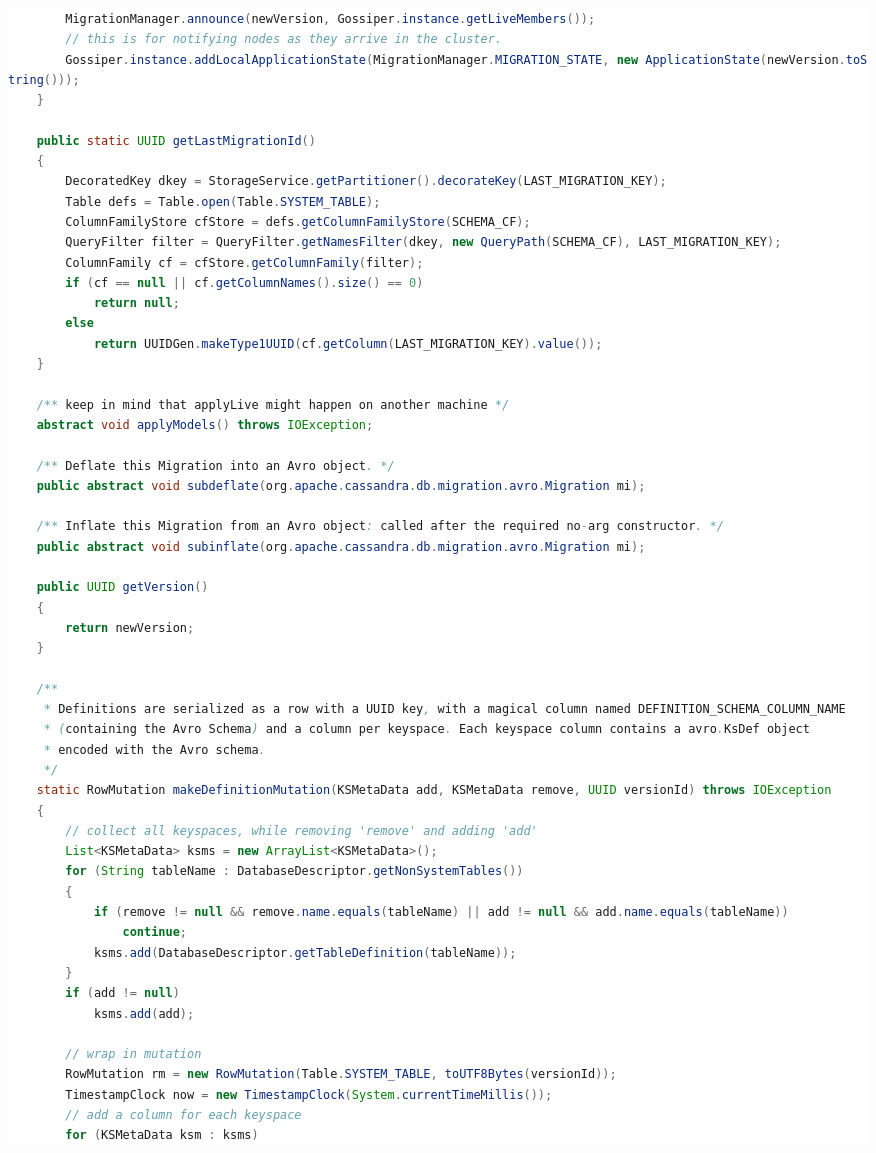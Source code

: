 ```java
        MigrationManager.announce(newVersion, Gossiper.instance.getLiveMembers());
        // this is for notifying nodes as they arrive in the cluster.
        Gossiper.instance.addLocalApplicationState(MigrationManager.MIGRATION_STATE, new ApplicationState(newVersion.toString()));
    }
    
    public static UUID getLastMigrationId()
    {
        DecoratedKey dkey = StorageService.getPartitioner().decorateKey(LAST_MIGRATION_KEY);
        Table defs = Table.open(Table.SYSTEM_TABLE);
        ColumnFamilyStore cfStore = defs.getColumnFamilyStore(SCHEMA_CF);
        QueryFilter filter = QueryFilter.getNamesFilter(dkey, new QueryPath(SCHEMA_CF), LAST_MIGRATION_KEY);
        ColumnFamily cf = cfStore.getColumnFamily(filter);
        if (cf == null || cf.getColumnNames().size() == 0)
            return null;
        else
            return UUIDGen.makeType1UUID(cf.getColumn(LAST_MIGRATION_KEY).value());
    }
    
    /** keep in mind that applyLive might happen on another machine */
    abstract void applyModels() throws IOException;
    
    /** Deflate this Migration into an Avro object. */
    public abstract void subdeflate(org.apache.cassandra.db.migration.avro.Migration mi);
    
    /** Inflate this Migration from an Avro object: called after the required no-arg constructor. */
    public abstract void subinflate(org.apache.cassandra.db.migration.avro.Migration mi);
    
    public UUID getVersion()
    {
        return newVersion;
    }

    /**
     * Definitions are serialized as a row with a UUID key, with a magical column named DEFINITION_SCHEMA_COLUMN_NAME
     * (containing the Avro Schema) and a column per keyspace. Each keyspace column contains a avro.KsDef object
     * encoded with the Avro schema.
     */
    static RowMutation makeDefinitionMutation(KSMetaData add, KSMetaData remove, UUID versionId) throws IOException
    {
        // collect all keyspaces, while removing 'remove' and adding 'add'
        List<KSMetaData> ksms = new ArrayList<KSMetaData>();
        for (String tableName : DatabaseDescriptor.getNonSystemTables())
        {
            if (remove != null && remove.name.equals(tableName) || add != null && add.name.equals(tableName))
                continue;
            ksms.add(DatabaseDescriptor.getTableDefinition(tableName));
        }
        if (add != null)
            ksms.add(add);

        // wrap in mutation
        RowMutation rm = new RowMutation(Table.SYSTEM_TABLE, toUTF8Bytes(versionId));
        TimestampClock now = new TimestampClock(System.currentTimeMillis());
        // add a column for each keyspace
        for (KSMetaData ksm : ksms)
```
